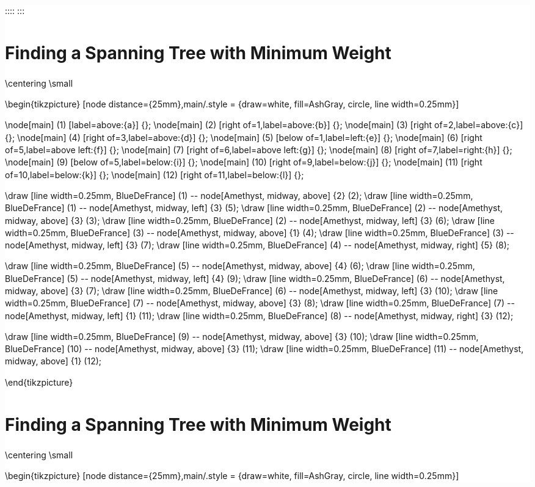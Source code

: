 ::::
:::

# Finding a Spanning Tree with Minimum Weight

\centering
\small

\begin{tikzpicture}
[node distance={25mm},main/.style = {draw=white, fill=AshGray, circle, line width=0.25mm}]

\node[main] (1) [label=above:{a}] {};
\node[main] (2) [right of=1,label=above:{b}] {};
\node[main] (3) [right of=2,label=above:{c}] {};
\node[main] (4) [right of=3,label=above:{d}] {};
\node[main] (5) [below of=1,label=left:{e}] {};
\node[main] (6) [right of=5,label=above left:{f}] {};
\node[main] (7) [right of=6,label=above left:{g}] {};
\node[main] (8) [right of=7,label=right:{h}] {};
\node[main] (9) [below of=5,label=below:{i}] {};
\node[main] (10) [right of=9,label=below:{j}] {};
\node[main] (11) [right of=10,label=below:{k}] {};
\node[main] (12) [right of=11,label=below:{l}] {};

\draw [line width=0.25mm, BlueDeFrance] (1) -- node[Amethyst, midway, above] {2} (2);
\draw [line width=0.25mm, BlueDeFrance] (1) -- node[Amethyst, midway, left] {3} (5);
\draw [line width=0.25mm, BlueDeFrance] (2) -- node[Amethyst, midway, above] {3} (3);
\draw [line width=0.25mm, BlueDeFrance] (2) -- node[Amethyst, midway, left] {3} (6);
\draw [line width=0.25mm, BlueDeFrance] (3) -- node[Amethyst, midway, above] {1} (4);
\draw [line width=0.25mm, BlueDeFrance] (3) -- node[Amethyst, midway, left] {3} (7);
\draw [line width=0.25mm, BlueDeFrance] (4) -- node[Amethyst, midway, right] {5} (8);

\draw [line width=0.25mm, BlueDeFrance] (5) -- node[Amethyst, midway, above] {4} (6);
\draw [line width=0.25mm, BlueDeFrance] (5) -- node[Amethyst, midway, left] {4} (9);
\draw [line width=0.25mm, BlueDeFrance] (6) -- node[Amethyst, midway, above] {3} (7);
\draw [line width=0.25mm, BlueDeFrance] (6) -- node[Amethyst, midway, left] {3} (10);
\draw [line width=0.25mm, BlueDeFrance] (7) -- node[Amethyst, midway, above] {3} (8);
\draw [line width=0.25mm, BlueDeFrance] (7) -- node[Amethyst, midway, left] {1} (11);
\draw [line width=0.25mm, BlueDeFrance] (8) -- node[Amethyst, midway, right] {3} (12);

\draw [line width=0.25mm, BlueDeFrance] (9) -- node[Amethyst, midway, above] {3} (10);
\draw [line width=0.25mm, BlueDeFrance] (10) -- node[Amethyst, midway, above] {3} (11);
\draw [line width=0.25mm, BlueDeFrance] (11) -- node[Amethyst, midway, above] {1} (12);


\end{tikzpicture}

# Finding a Spanning Tree with Minimum Weight

\centering
\small

\begin{tikzpicture}
[node distance={25mm},main/.style = {draw=white, fill=AshGray, circle, line width=0.25mm}]
